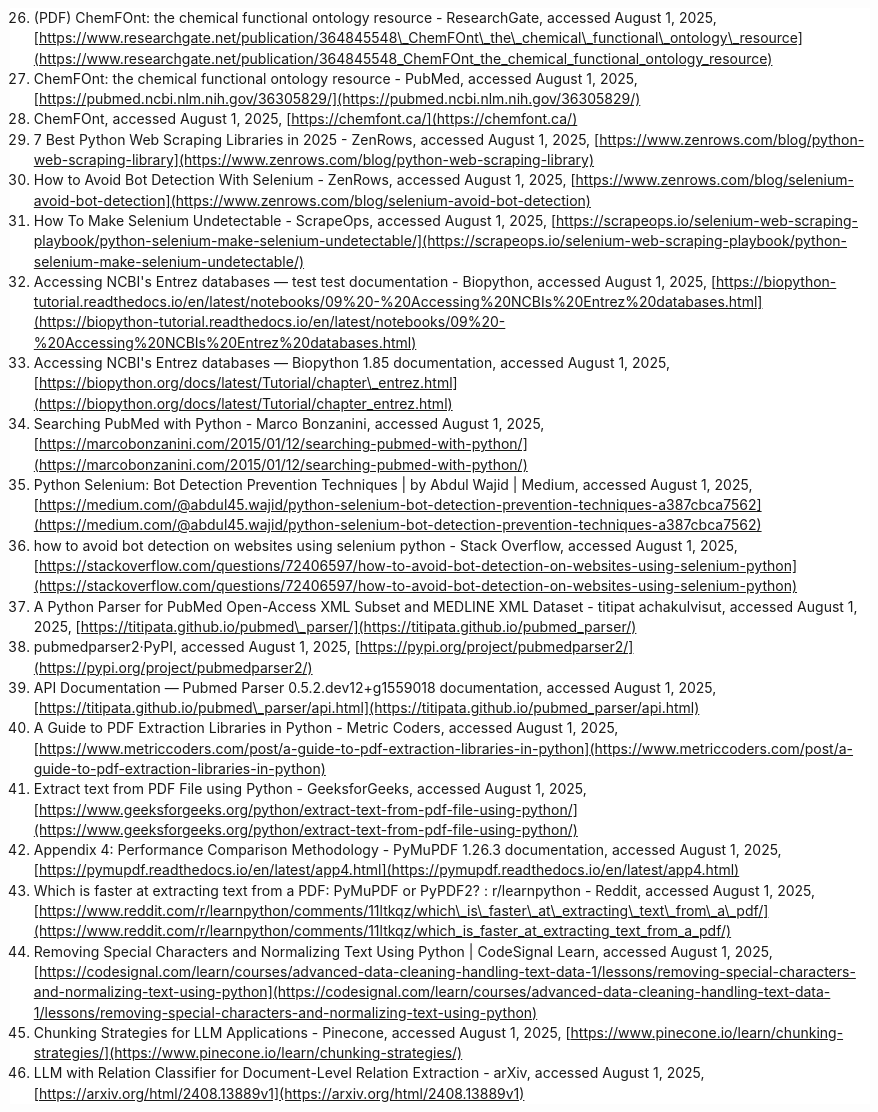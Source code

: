 26. (PDF) ChemFOnt: the chemical functional ontology resource \- ResearchGate, accessed August 1, 2025, [https://www.researchgate.net/publication/364845548\_ChemFOnt\_the\_chemical\_functional\_ontology\_resource](https://www.researchgate.net/publication/364845548_ChemFOnt_the_chemical_functional_ontology_resource)  
27. ChemFOnt: the chemical functional ontology resource \- PubMed, accessed August 1, 2025, [https://pubmed.ncbi.nlm.nih.gov/36305829/](https://pubmed.ncbi.nlm.nih.gov/36305829/)  
28. ChemFOnt, accessed August 1, 2025, [https://chemfont.ca/](https://chemfont.ca/)  
29. 7 Best Python Web Scraping Libraries in 2025 \- ZenRows, accessed August 1, 2025, [https://www.zenrows.com/blog/python-web-scraping-library](https://www.zenrows.com/blog/python-web-scraping-library)  
30. How to Avoid Bot Detection With Selenium \- ZenRows, accessed August 1, 2025, [https://www.zenrows.com/blog/selenium-avoid-bot-detection](https://www.zenrows.com/blog/selenium-avoid-bot-detection)  
31. How To Make Selenium Undetectable \- ScrapeOps, accessed August 1, 2025, [https://scrapeops.io/selenium-web-scraping-playbook/python-selenium-make-selenium-undetectable/](https://scrapeops.io/selenium-web-scraping-playbook/python-selenium-make-selenium-undetectable/)  
32. Accessing NCBI's Entrez databases — test test documentation \- Biopython, accessed August 1, 2025, [https://biopython-tutorial.readthedocs.io/en/latest/notebooks/09%20-%20Accessing%20NCBIs%20Entrez%20databases.html](https://biopython-tutorial.readthedocs.io/en/latest/notebooks/09%20-%20Accessing%20NCBIs%20Entrez%20databases.html)  
33. Accessing NCBI's Entrez databases — Biopython 1.85 documentation, accessed August 1, 2025, [https://biopython.org/docs/latest/Tutorial/chapter\_entrez.html](https://biopython.org/docs/latest/Tutorial/chapter_entrez.html)  
34. Searching PubMed with Python \- Marco Bonzanini, accessed August 1, 2025, [https://marcobonzanini.com/2015/01/12/searching-pubmed-with-python/](https://marcobonzanini.com/2015/01/12/searching-pubmed-with-python/)  
35. Python Selenium: Bot Detection Prevention Techniques | by Abdul Wajid | Medium, accessed August 1, 2025, [https://medium.com/@abdul45.wajid/python-selenium-bot-detection-prevention-techniques-a387cbca7562](https://medium.com/@abdul45.wajid/python-selenium-bot-detection-prevention-techniques-a387cbca7562)  
36. how to avoid bot detection on websites using selenium python \- Stack Overflow, accessed August 1, 2025, [https://stackoverflow.com/questions/72406597/how-to-avoid-bot-detection-on-websites-using-selenium-python](https://stackoverflow.com/questions/72406597/how-to-avoid-bot-detection-on-websites-using-selenium-python)  
37. A Python Parser for PubMed Open-Access XML Subset and MEDLINE XML Dataset \- titipat achakulvisut, accessed August 1, 2025, [https://titipata.github.io/pubmed\_parser/](https://titipata.github.io/pubmed_parser/)  
38. pubmedparser2·PyPI, accessed August 1, 2025, [https://pypi.org/project/pubmedparser2/](https://pypi.org/project/pubmedparser2/)  
39. API Documentation — Pubmed Parser 0.5.2.dev12+g1559018 documentation, accessed August 1, 2025, [https://titipata.github.io/pubmed\_parser/api.html](https://titipata.github.io/pubmed_parser/api.html)  
40. A Guide to PDF Extraction Libraries in Python \- Metric Coders, accessed August 1, 2025, [https://www.metriccoders.com/post/a-guide-to-pdf-extraction-libraries-in-python](https://www.metriccoders.com/post/a-guide-to-pdf-extraction-libraries-in-python)  
41. Extract text from PDF File using Python \- GeeksforGeeks, accessed August 1, 2025, [https://www.geeksforgeeks.org/python/extract-text-from-pdf-file-using-python/](https://www.geeksforgeeks.org/python/extract-text-from-pdf-file-using-python/)  
42. Appendix 4: Performance Comparison Methodology \- PyMuPDF 1.26.3 documentation, accessed August 1, 2025, [https://pymupdf.readthedocs.io/en/latest/app4.html](https://pymupdf.readthedocs.io/en/latest/app4.html)  
43. Which is faster at extracting text from a PDF: PyMuPDF or PyPDF2? : r/learnpython \- Reddit, accessed August 1, 2025, [https://www.reddit.com/r/learnpython/comments/11ltkqz/which\_is\_faster\_at\_extracting\_text\_from\_a\_pdf/](https://www.reddit.com/r/learnpython/comments/11ltkqz/which_is_faster_at_extracting_text_from_a_pdf/)  
44. Removing Special Characters and Normalizing Text Using Python | CodeSignal Learn, accessed August 1, 2025, [https://codesignal.com/learn/courses/advanced-data-cleaning-handling-text-data-1/lessons/removing-special-characters-and-normalizing-text-using-python](https://codesignal.com/learn/courses/advanced-data-cleaning-handling-text-data-1/lessons/removing-special-characters-and-normalizing-text-using-python)  
45. Chunking Strategies for LLM Applications \- Pinecone, accessed August 1, 2025, [https://www.pinecone.io/learn/chunking-strategies/](https://www.pinecone.io/learn/chunking-strategies/)  
46. LLM with Relation Classifier for Document-Level Relation Extraction \- arXiv, accessed August 1, 2025, [https://arxiv.org/html/2408.13889v1](https://arxiv.org/html/2408.13889v1)  